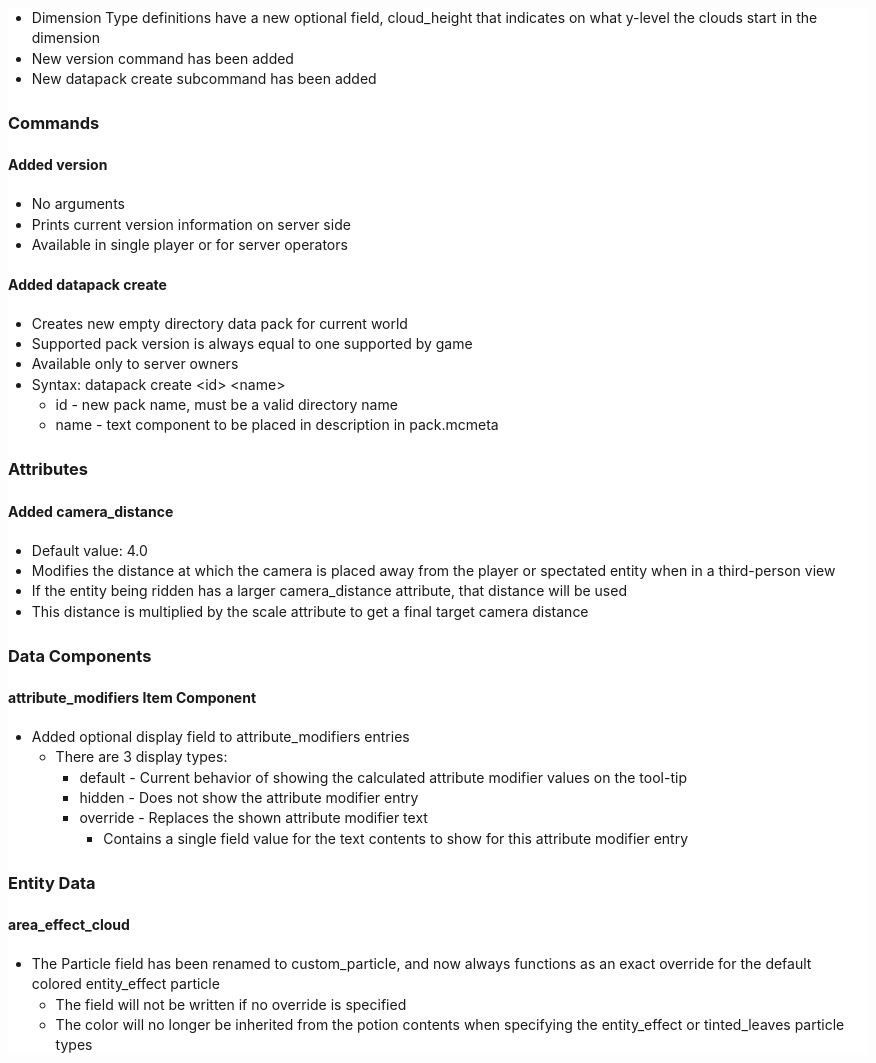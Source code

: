 - Dimension Type definitions have a new optional field, cloud_height that indicates on what y-level the clouds start in the dimension
- New version command has been added
- New datapack create subcommand has been added

### Commands

#### Added version

- No arguments
- Prints current version information on server side
- Available in single player or for server operators

#### Added datapack create

- Creates new empty directory data pack for current world
- Supported pack version is always equal to one supported by game
- Available only to server owners
- Syntax: datapack create \<id\> \<name\>
  - id - new pack name, must be a valid directory name
  - name - text component to be placed in description in pack.mcmeta

### Attributes

#### Added camera_distance

- Default value: 4.0
- Modifies the distance at which the camera is placed away from the player or spectated entity when in a third-person view
- If the entity being ridden has a larger camera_distance attribute, that distance will be used
- This distance is multiplied by the scale attribute to get a final target camera distance

### Data Components

#### attribute_modifiers Item Component

- Added optional display field to attribute_modifiers entries
  - There are 3 display types:
    - default - Current behavior of showing the calculated attribute modifier values on the tool-tip
    - hidden - Does not show the attribute modifier entry
    - override - Replaces the shown attribute modifier text
      - Contains a single field value for the text contents to show for this attribute modifier entry

### Entity Data

#### area_effect_cloud

- The Particle field has been renamed to custom_particle, and now always functions as an exact override for the default colored entity_effect particle
  - The field will not be written if no override is specified
  - The color will no longer be inherited from the potion contents when specifying the entity_effect or tinted_leaves particle types

